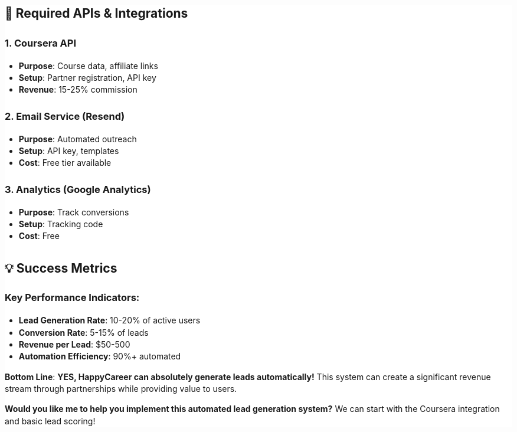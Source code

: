 ## 🔧 **Required APIs & Integrations**

### **1. Coursera API**
- **Purpose**: Course data, affiliate links
- **Setup**: Partner registration, API key
- **Revenue**: 15-25% commission

### **2. Email Service (Resend)**
- **Purpose**: Automated outreach
- **Setup**: API key, templates
- **Cost**: Free tier available

### **3. Analytics (Google Analytics)**
- **Purpose**: Track conversions
- **Setup**: Tracking code
- **Cost**: Free

## 💡 **Success Metrics**

### **Key Performance Indicators:**
- **Lead Generation Rate**: 10-20% of active users
- **Conversion Rate**: 5-15% of leads
- **Revenue per Lead**: $50-500
- **Automation Efficiency**: 90%+ automated

**Bottom Line**: **YES, HappyCareer can absolutely generate leads automatically!** This system can create a significant revenue stream through partnerships while providing value to users.

**Would you like me to help you implement this automated lead generation system?** We can start with the Coursera integration and basic lead scoring! 